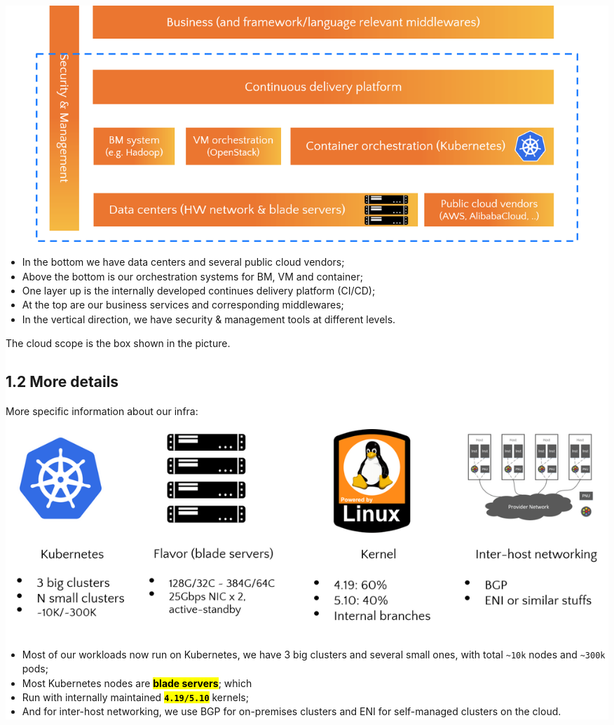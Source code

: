 <p align="center"><img src="/assets/img/trip-ebpf-summit-2022/trip-cloud-infra.png" width="90%" height="90%"></p>

* In the bottom we have data centers and several public cloud vendors;
* Above the bottom is our orchestration systems for BM, VM and container;
* One layer up is the internally developed continues delivery platform (CI/CD);
* At the top are our business services and corresponding middlewares;
* In the vertical direction, we have security & management tools at different levels.

The cloud scope is the box shown in the picture.

## 1.2 More details

More specific information about our infra:

<p align="center"><img src="/assets/img/trip-ebpf-summit-2022/cloud-infra-details.png" width="100%" height="100%"></p>

* Most of our workloads now run on Kubernetes, we have 3 big
  clusters and several small ones, with total `~10k` nodes and `~300k` pods;
* Most Kubernetes nodes are **<mark>blade servers</mark>**; which
* Run with internally maintained **<mark><code>4.19/5.10</code></mark>** kernels;
* And for inter-host networking, we use BGP for on-premises clusters and ENI
  for self-managed clusters on the cloud.
